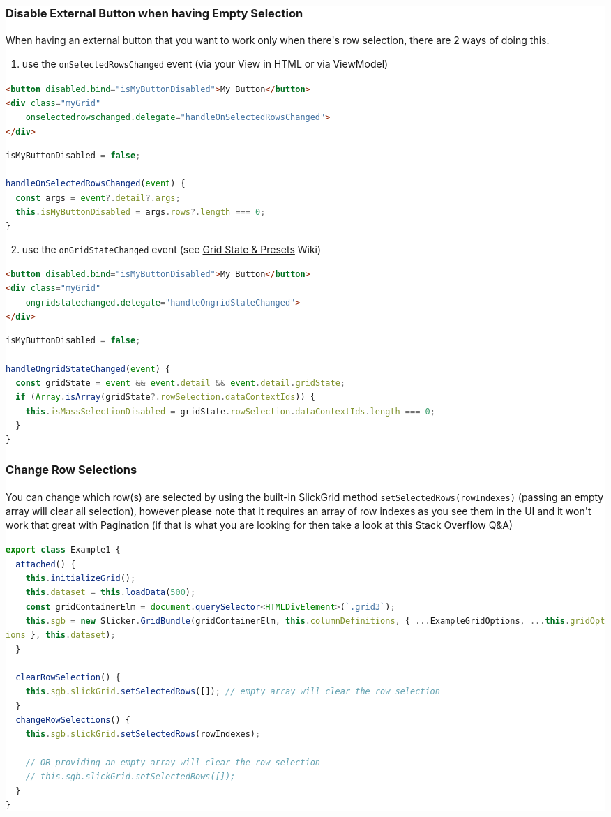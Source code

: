 ### Disable External Button when having Empty Selection
When having an external button that you want to work only when there's row selection, there are 2 ways of doing this.
1. use the `onSelectedRowsChanged` event (via your View in HTML or via ViewModel)
```html
<button disabled.bind="isMyButtonDisabled">My Button</button>
<div class="myGrid"
    onselectedrowschanged.delegate="handleOnSelectedRowsChanged">
</div>
```
```ts
isMyButtonDisabled = false;

handleOnSelectedRowsChanged(event) {
  const args = event?.detail?.args;
  this.isMyButtonDisabled = args.rows?.length === 0;
}
```
2. use the `onGridStateChanged` event (see [Grid State & Presets](grid-state-preset.md) Wiki)
```html
<button disabled.bind="isMyButtonDisabled">My Button</button>
<div class="myGrid"
    ongridstatechanged.delegate="handleOngridStateChanged">
</div>
```
```ts
isMyButtonDisabled = false;

handleOngridStateChanged(event) {
  const gridState = event && event.detail && event.detail.gridState;
  if (Array.isArray(gridState?.rowSelection.dataContextIds)) {
    this.isMassSelectionDisabled = gridState.rowSelection.dataContextIds.length === 0;
  }
}
```

### Change Row Selections
You can change which row(s) are selected by using the built-in SlickGrid method `setSelectedRows(rowIndexes)` (passing an empty array will clear all selection), however please note that it requires an array of row indexes as you see them in the UI and it won't work that great with Pagination (if that is what you are looking for then take a look at this Stack Overflow [Q&A](https://stackoverflow.com/questions/59629565/want-to-change-gridoption-preselectedrows-row-in-angular-slickgrid-dynamically-o))

```ts
export class Example1 {
  attached() {
    this.initializeGrid();
    this.dataset = this.loadData(500);
    const gridContainerElm = document.querySelector<HTMLDivElement>(`.grid3`);
    this.sgb = new Slicker.GridBundle(gridContainerElm, this.columnDefinitions, { ...ExampleGridOptions, ...this.gridOptions }, this.dataset);
  }

  clearRowSelection() {
    this.sgb.slickGrid.setSelectedRows([]); // empty array will clear the row selection
  }
  changeRowSelections() {
    this.sgb.slickGrid.setSelectedRows(rowIndexes);

    // OR providing an empty array will clear the row selection
    // this.sgb.slickGrid.setSelectedRows([]);
  }
}
```